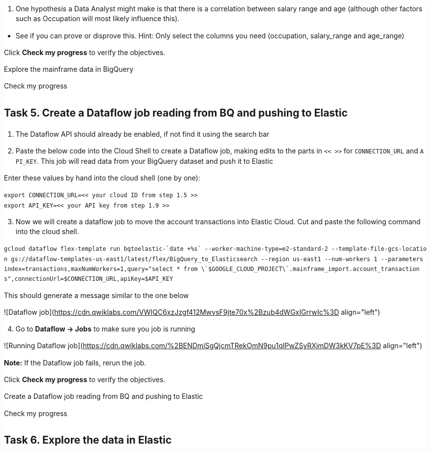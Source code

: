 1. One hypothesis a Data Analyst might make is that there is a correlation between salary range and age (although other factors such as Occupation will most likely influence this).
    

* See if you can prove or disprove this. Hint: Only select the columns you need (occupation, salary\_range and age\_range)
    

Click **Check my progress** to verify the objectives.

Explore the mainframe data in BigQuery

Check my progress

## **Task 5. Create a Dataflow job reading from BQ and pushing to Elastic**

1. The Dataflow API should already be enabled, if not find it using the search bar
    
2. Paste the below code into the Cloud Shell to create a Dataflow job, making edits to the parts in `<< >>` for `CONNECTION_URL` and `API_KEY`. This job will read data from your BigQuery dataset and push it to Elastic
    

Enter these values by hand into the cloud shell (one by one):

```apache
export CONNECTION_URL=<< your cloud ID from step 1.5 >>
export API_KEY=<< your API key from step 1.9 >>
```

3. Now we will create a dataflow job to move the account transactions into Elastic Cloud. Cut and paste the following command into the cloud shell.
    

```apache
gcloud dataflow flex-template run bqtoelastic-`date +%s` --worker-machine-type=e2-standard-2 --template-file-gcs-location gs://dataflow-templates-us-east1/latest/flex/BigQuery_to_Elasticsearch --region us-east1 --num-workers 1 --parameters index=transactions,maxNumWorkers=1,query="select * from \`$GOOGLE_CLOUD_PROJECT\`.mainframe_import.account_transactions",connectionUrl=$CONNECTION_URL,apiKey=$API_KEY
```

This should generate a message similar to the one below

![Dataflow job](https://cdn.qwiklabs.com/VWIQC6xzJzgf412MwvsF9jte70x%2Bzub4dWGxIGrrwIc%3D align="left")

4. Go to **Dataflow → Jobs** to make sure you job is running
    

![Running Dataflow job](https://cdn.qwiklabs.com/%2BENDmiSgQjcmTRekOmN9pu1qIPwZSyRXjmDW3kKV7pE%3D align="left")

**Note:** If the Dataflow job fails, rerun the job.

Click **Check my progress** to verify the objectives.

Create a Dataflow job reading from BQ and pushing to Elastic

Check my progress

## **Task 6. Explore the data in Elastic**
